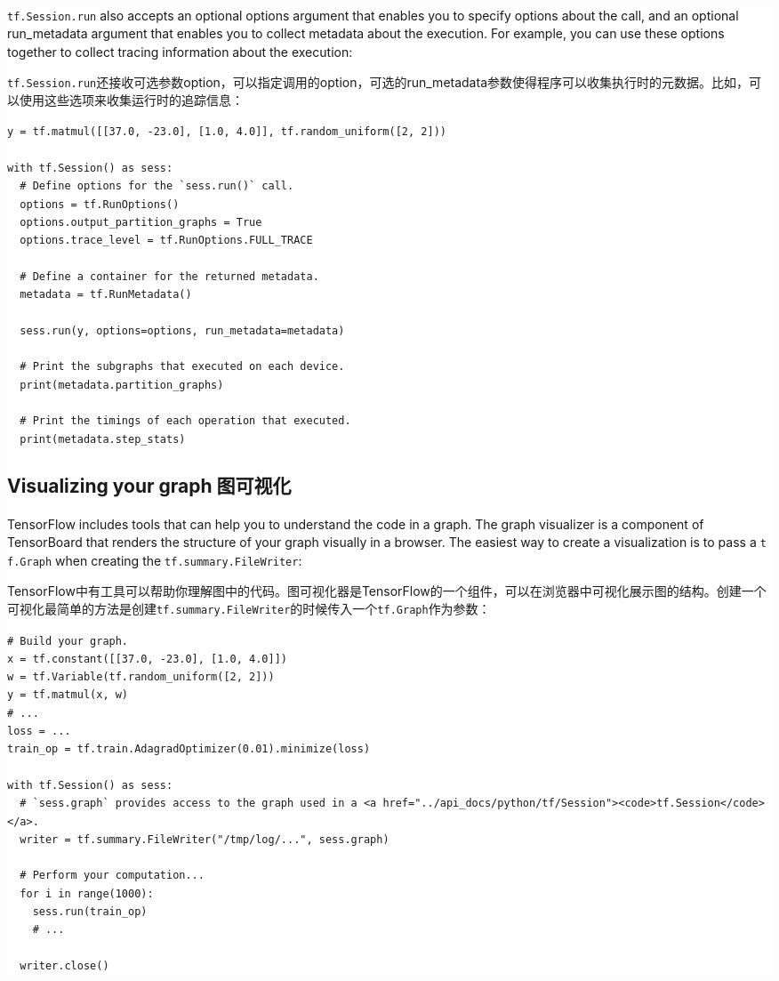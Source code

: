 `tf.Session.run` also accepts an optional options argument that enables you to specify options about the call, and an optional run_metadata argument that enables you to collect metadata about the execution. For example, you can use these options together to collect tracing information about the execution:

`tf.Session.run`还接收可选参数option，可以指定调用的option，可选的run_metadata参数使得程序可以收集执行时的元数据。比如，可以使用这些选项来收集运行时的追踪信息：

```
y = tf.matmul([[37.0, -23.0], [1.0, 4.0]], tf.random_uniform([2, 2]))

with tf.Session() as sess:
  # Define options for the `sess.run()` call.
  options = tf.RunOptions()
  options.output_partition_graphs = True
  options.trace_level = tf.RunOptions.FULL_TRACE

  # Define a container for the returned metadata.
  metadata = tf.RunMetadata()

  sess.run(y, options=options, run_metadata=metadata)

  # Print the subgraphs that executed on each device.
  print(metadata.partition_graphs)

  # Print the timings of each operation that executed.
  print(metadata.step_stats)
```

## Visualizing your graph 图可视化

TensorFlow includes tools that can help you to understand the code in a graph. The graph visualizer is a component of TensorBoard that renders the structure of your graph visually in a browser. The easiest way to create a visualization is to pass a `tf.Graph` when creating the `tf.summary.FileWriter`:

TensorFlow中有工具可以帮助你理解图中的代码。图可视化器是TensorFlow的一个组件，可以在浏览器中可视化展示图的结构。创建一个可视化最简单的方法是创建`tf.summary.FileWriter`的时候传入一个`tf.Graph`作为参数：

```
# Build your graph.
x = tf.constant([[37.0, -23.0], [1.0, 4.0]])
w = tf.Variable(tf.random_uniform([2, 2]))
y = tf.matmul(x, w)
# ...
loss = ...
train_op = tf.train.AdagradOptimizer(0.01).minimize(loss)

with tf.Session() as sess:
  # `sess.graph` provides access to the graph used in a <a href="../api_docs/python/tf/Session"><code>tf.Session</code></a>.
  writer = tf.summary.FileWriter("/tmp/log/...", sess.graph)

  # Perform your computation...
  for i in range(1000):
    sess.run(train_op)
    # ...

  writer.close()
```
